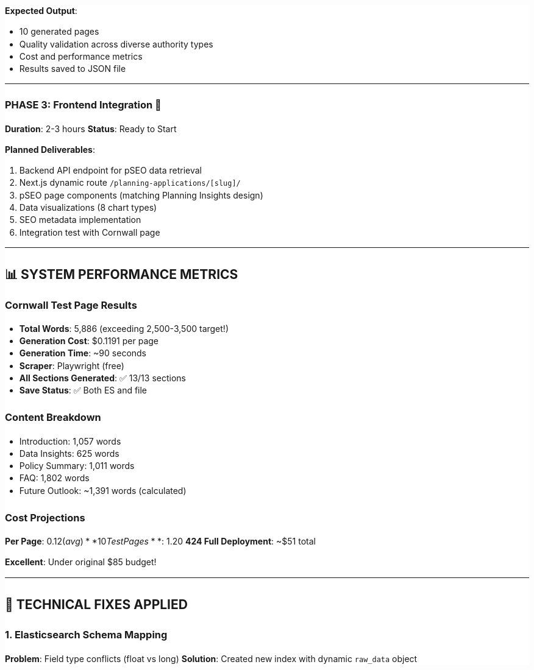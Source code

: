 **Expected Output**:
- 10 generated pages
- Quality validation across diverse authority types
- Cost and performance metrics
- Results saved to JSON file

---

### **PHASE 3: Frontend Integration** 🔄
**Duration**: 2-3 hours
**Status**: Ready to Start

**Planned Deliverables**:
1. Backend API endpoint for pSEO data retrieval
2. Next.js dynamic route `/planning-applications/[slug]/`
3. pSEO page components (matching Planning Insights design)
4. Data visualizations (8 chart types)
5. SEO metadata implementation
6. Integration test with Cornwall page

---

## 📊 SYSTEM PERFORMANCE METRICS

### **Cornwall Test Page Results**
- **Total Words**: 5,886 (exceeding 2,500-3,500 target!)
- **Generation Cost**: $0.1191 per page
- **Generation Time**: ~90 seconds
- **Scraper**: Playwright (free)
- **All Sections Generated**: ✅ 13/13 sections
- **Save Status**: ✅ Both ES and file

### **Content Breakdown**
- Introduction: 1,057 words
- Data Insights: 625 words
- Policy Summary: 1,011 words
- FAQ: 1,802 words
- Future Outlook: ~1,391 words (calculated)

### **Cost Projections**
**Per Page**: $0.12 (avg)
**10 Test Pages**: ~$1.20
**424 Full Deployment**: ~$51 total

**Excellent**: Under original $85 budget!

---

## 🔧 TECHNICAL FIXES APPLIED

### **1. Elasticsearch Schema Mapping**
**Problem**: Field type conflicts (float vs long)
**Solution**: Created new index with dynamic `raw_data` object
